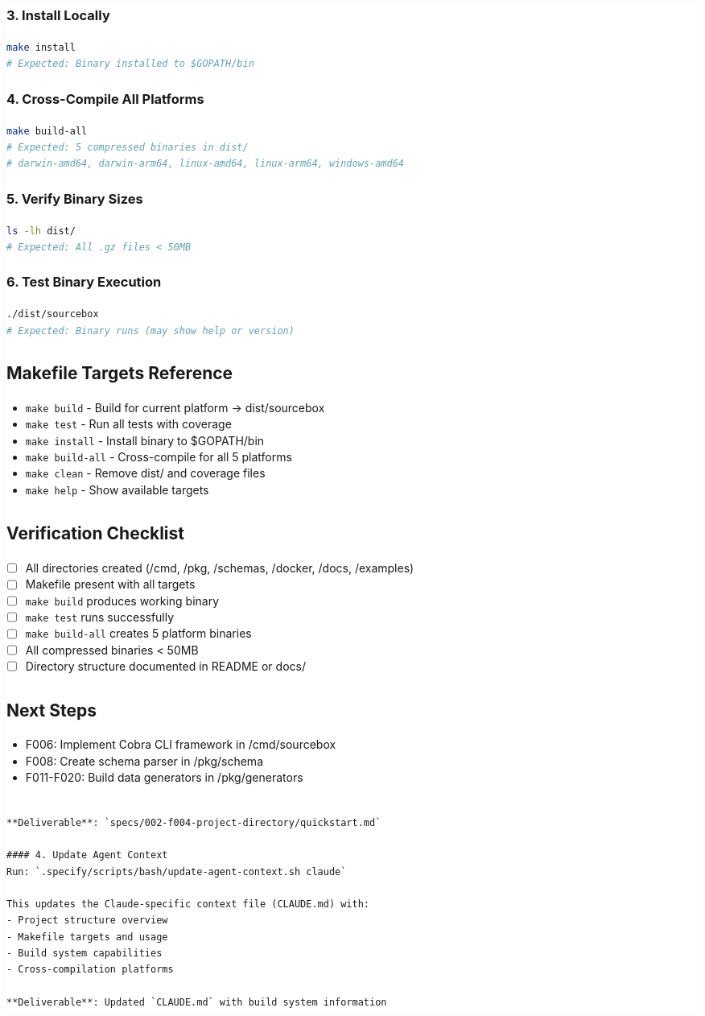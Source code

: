 ### 3. Install Locally
```bash
make install
# Expected: Binary installed to $GOPATH/bin
```

### 4. Cross-Compile All Platforms
```bash
make build-all
# Expected: 5 compressed binaries in dist/
# darwin-amd64, darwin-arm64, linux-amd64, linux-arm64, windows-amd64
```

### 5. Verify Binary Sizes
```bash
ls -lh dist/
# Expected: All .gz files < 50MB
```

### 6. Test Binary Execution
```bash
./dist/sourcebox
# Expected: Binary runs (may show help or version)
```

## Makefile Targets Reference

- `make build` - Build for current platform → dist/sourcebox
- `make test` - Run all tests with coverage
- `make install` - Install binary to $GOPATH/bin
- `make build-all` - Cross-compile for all 5 platforms
- `make clean` - Remove dist/ and coverage files
- `make help` - Show available targets

## Verification Checklist
- [ ] All directories created (/cmd, /pkg, /schemas, /docker, /docs, /examples)
- [ ] Makefile present with all targets
- [ ] `make build` produces working binary
- [ ] `make test` runs successfully
- [ ] `make build-all` creates 5 platform binaries
- [ ] All compressed binaries < 50MB
- [ ] Directory structure documented in README or docs/

## Next Steps
- F006: Implement Cobra CLI framework in /cmd/sourcebox
- F008: Create schema parser in /pkg/schema
- F011-F020: Build data generators in /pkg/generators
```

**Deliverable**: `specs/002-f004-project-directory/quickstart.md`

#### 4. Update Agent Context
Run: `.specify/scripts/bash/update-agent-context.sh claude`

This updates the Claude-specific context file (CLAUDE.md) with:
- Project structure overview
- Makefile targets and usage
- Build system capabilities
- Cross-compilation platforms

**Deliverable**: Updated `CLAUDE.md` with build system information

```